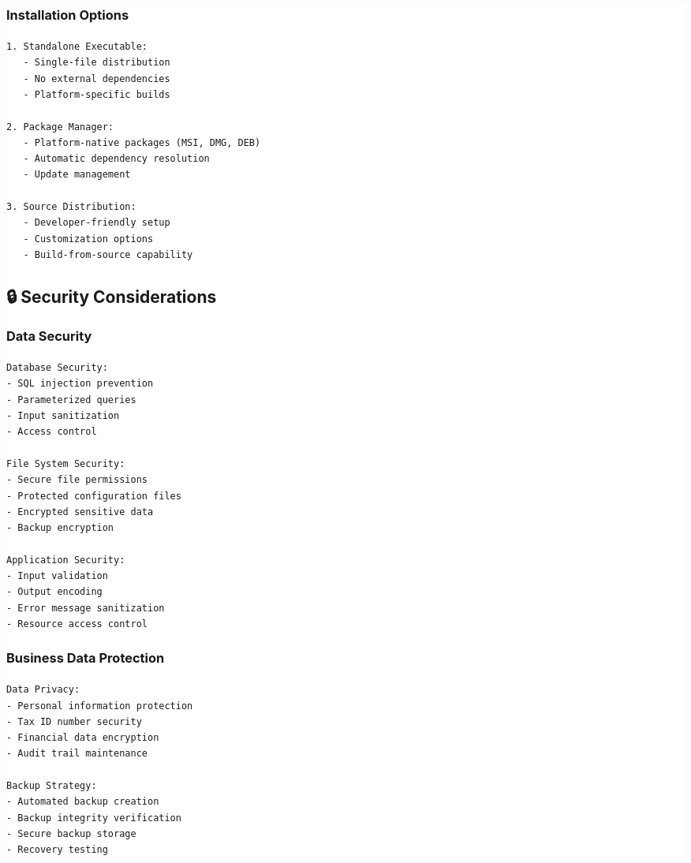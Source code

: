 ### **Installation Options**
```
1. Standalone Executable:
   - Single-file distribution
   - No external dependencies
   - Platform-specific builds

2. Package Manager:
   - Platform-native packages (MSI, DMG, DEB)
   - Automatic dependency resolution
   - Update management

3. Source Distribution:
   - Developer-friendly setup
   - Customization options
   - Build-from-source capability
```

## 🔒 **Security Considerations**

### **Data Security**
```
Database Security:
- SQL injection prevention
- Parameterized queries
- Input sanitization
- Access control

File System Security:
- Secure file permissions
- Protected configuration files
- Encrypted sensitive data
- Backup encryption

Application Security:
- Input validation
- Output encoding
- Error message sanitization
- Resource access control
```

### **Business Data Protection**
```
Data Privacy:
- Personal information protection
- Tax ID number security
- Financial data encryption
- Audit trail maintenance

Backup Strategy:
- Automated backup creation
- Backup integrity verification
- Secure backup storage
- Recovery testing
```
